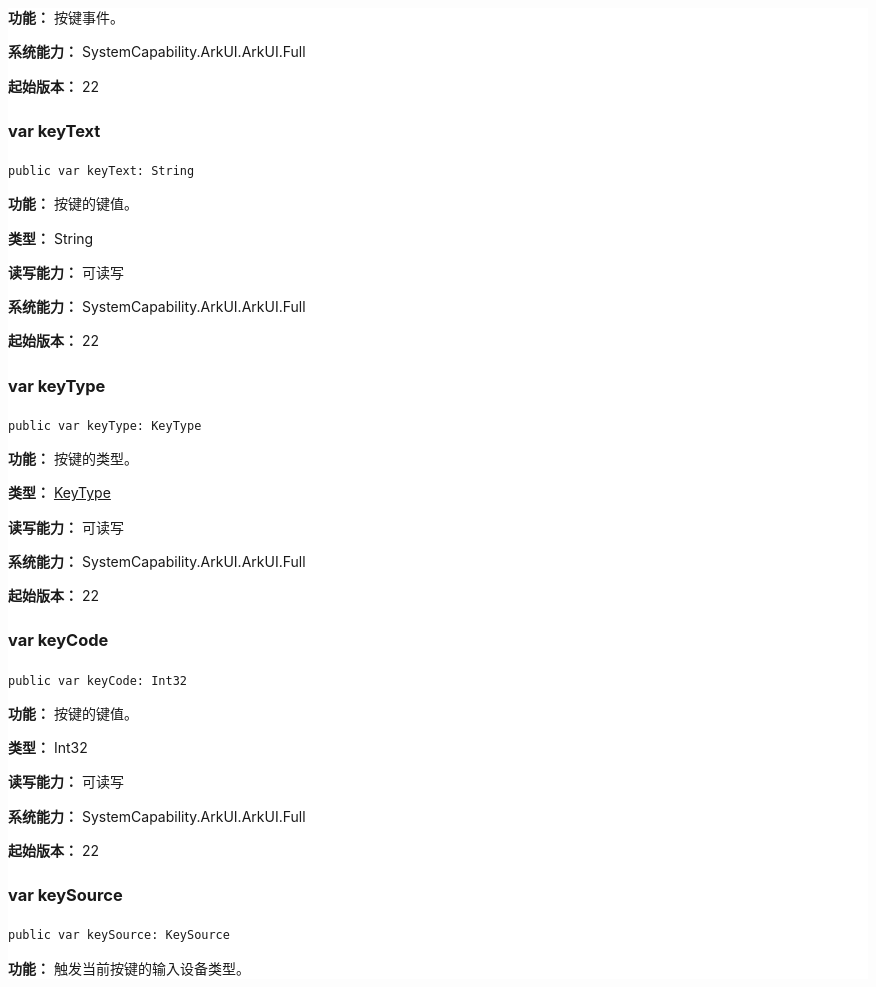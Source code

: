 **功能：** 按键事件。

**系统能力：** SystemCapability.ArkUI.ArkUI.Full

**起始版本：** 22

### var keyText

```cangjie
public var keyText: String
```

**功能：** 按键的键值。

**类型：** String

**读写能力：** 可读写

**系统能力：** SystemCapability.ArkUI.ArkUI.Full

**起始版本：** 22

### var keyType

```cangjie
public var keyType: KeyType
```

**功能：** 按键的类型。

**类型：** [KeyType](./cj-common-types.md#enum-keytype)

**读写能力：** 可读写

**系统能力：** SystemCapability.ArkUI.ArkUI.Full

**起始版本：** 22

### var keyCode

```cangjie
public var keyCode: Int32
```

**功能：** 按键的键值。

**类型：** Int32

**读写能力：** 可读写

**系统能力：** SystemCapability.ArkUI.ArkUI.Full

**起始版本：** 22

### var keySource

```cangjie
public var keySource: KeySource
```

**功能：** 触发当前按键的输入设备类型。
